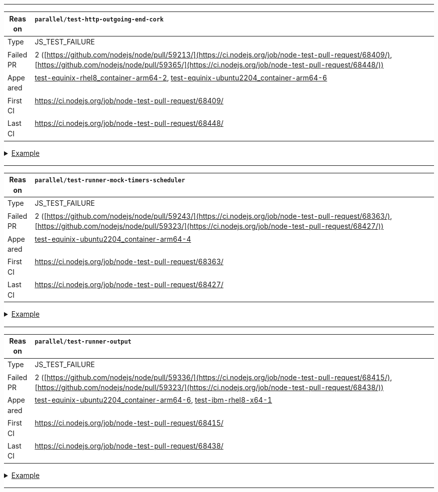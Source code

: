 -------

| Reason | <code>parallel/test-http-outgoing-end-cork</code> |
| - | :- |
| Type | JS_TEST_FAILURE |
| Failed PR | 2 ([https://github.com/nodejs/node/pull/59213/](https://ci.nodejs.org/job/node-test-pull-request/68409/), [https://github.com/nodejs/node/pull/59365/](https://ci.nodejs.org/job/node-test-pull-request/68448/)) |
| Appeared | [test-equinix-rhel8_container-arm64-2](https://ci.nodejs.org/job/node-test-commit-arm/nodes=rhel8-arm64/59747/console), [test-equinix-ubuntu2204_container-arm64-6](https://ci.nodejs.org/job/node-test-commit-arm/nodes=ubuntu2204-arm64/59708/console) |
| First CI | https://ci.nodejs.org/job/node-test-pull-request/68409/ |
| Last CI | https://ci.nodejs.org/job/node-test-pull-request/68448/ |

<details><summary><a href="https://ci.nodejs.org/job/node-test-commit-arm/nodes=rhel8-arm64/59747/console">Example</a></summary></details>

-------

| Reason | <code>parallel/test-runner-mock-timers-scheduler</code> |
| - | :- |
| Type | JS_TEST_FAILURE |
| Failed PR | 2 ([https://github.com/nodejs/node/pull/59243/](https://ci.nodejs.org/job/node-test-pull-request/68363/), [https://github.com/nodejs/node/pull/59323/](https://ci.nodejs.org/job/node-test-pull-request/68427/)) |
| Appeared | [test-equinix-ubuntu2204_container-arm64-4](https://ci.nodejs.org/job/node-test-commit-arm-debug/nodes=ubuntu2204_debug-arm64/19720/console) |
| First CI | https://ci.nodejs.org/job/node-test-pull-request/68363/ |
| Last CI | https://ci.nodejs.org/job/node-test-pull-request/68427/ |

<details><summary><a href="https://ci.nodejs.org/job/node-test-commit-arm-debug/nodes=ubuntu2204_debug-arm64/19720/console">Example</a></summary></details>

-------

| Reason | <code>parallel/test-runner-output</code> |
| - | :- |
| Type | JS_TEST_FAILURE |
| Failed PR | 2 ([https://github.com/nodejs/node/pull/59336/](https://ci.nodejs.org/job/node-test-pull-request/68415/), [https://github.com/nodejs/node/pull/59323/](https://ci.nodejs.org/job/node-test-pull-request/68438/)) |
| Appeared | [test-equinix-ubuntu2204_container-arm64-6](https://ci.nodejs.org/job/node-test-commit-arm/nodes=ubuntu2204-arm64/59739/console), [test-ibm-rhel8-x64-1](https://ci.nodejs.org/job/node-test-commit-linux/nodes=rhel8-x64/65951/console) |
| First CI | https://ci.nodejs.org/job/node-test-pull-request/68415/ |
| Last CI | https://ci.nodejs.org/job/node-test-pull-request/68438/ |

<details><summary><a href="https://ci.nodejs.org/job/node-test-commit-arm/nodes=ubuntu2204-arm64/59739/console">Example</a></summary></details>

-------
